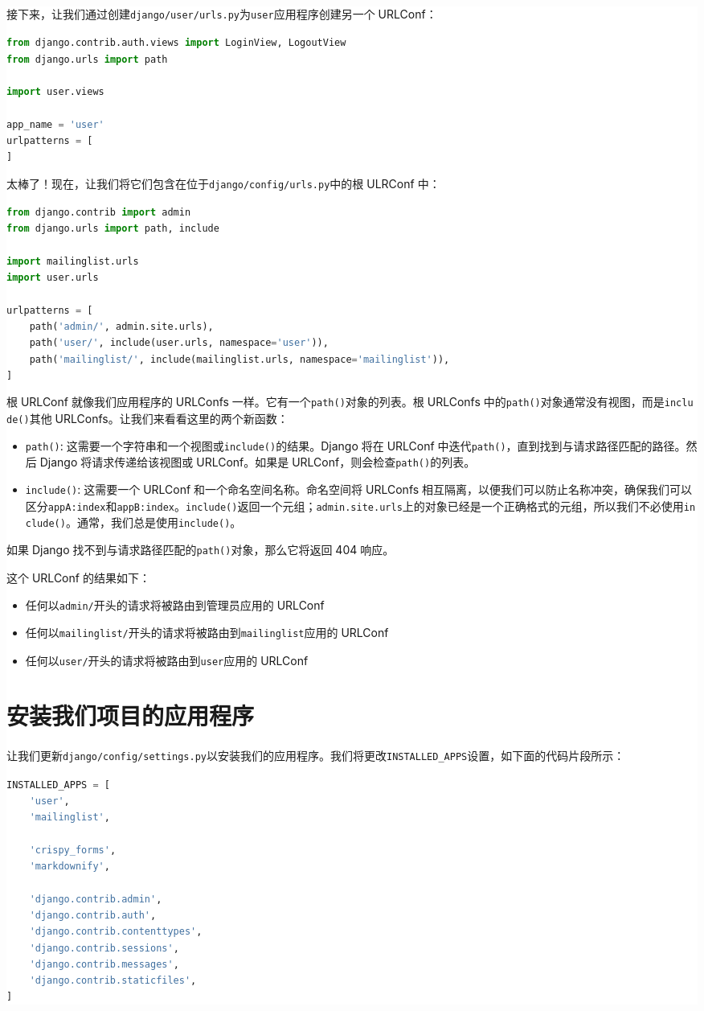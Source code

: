 接下来，让我们通过创建`django/user/urls.py`为`user`应用程序创建另一个 URLConf：

```py
from django.contrib.auth.views import LoginView, LogoutView
from django.urls import path

import user.views

app_name = 'user'
urlpatterns = [
]
```

太棒了！现在，让我们将它们包含在位于`django/config/urls.py`中的根 ULRConf 中：

```py
from django.contrib import admin
from django.urls import path, include

import mailinglist.urls
import user.urls

urlpatterns = [
    path('admin/', admin.site.urls),
    path('user/', include(user.urls, namespace='user')),
    path('mailinglist/', include(mailinglist.urls, namespace='mailinglist')),
]
```

根 URLConf 就像我们应用程序的 URLConfs 一样。它有一个`path()`对象的列表。根 URLConfs 中的`path()`对象通常没有视图，而是`include()`其他 URLConfs。让我们来看看这里的两个新函数：

+   `path()`: 这需要一个字符串和一个视图或`include()`的结果。Django 将在 URLConf 中迭代`path()`，直到找到与请求路径匹配的路径。然后 Django 将请求传递给该视图或 URLConf。如果是 URLConf，则会检查`path()`的列表。

+   `include()`: 这需要一个 URLConf 和一个命名空间名称。命名空间将 URLConfs 相互隔离，以便我们可以防止名称冲突，确保我们可以区分`appA:index`和`appB:index`。`include()`返回一个元组；`admin.site.urls`上的对象已经是一个正确格式的元组，所以我们不必使用`include()`。通常，我们总是使用`include()`。

如果 Django 找不到与请求路径匹配的`path()`对象，那么它将返回 404 响应。

这个 URLConf 的结果如下：

+   任何以`admin/`开头的请求将被路由到管理员应用的 URLConf

+   任何以`mailinglist/`开头的请求将被路由到`mailinglist`应用的 URLConf

+   任何以`user/`开头的请求将被路由到`user`应用的 URLConf

# 安装我们项目的应用程序

让我们更新`django/config/settings.py`以安装我们的应用程序。我们将更改`INSTALLED_APPS`设置，如下面的代码片段所示：

```py
INSTALLED_APPS = [
    'user',
    'mailinglist',

    'crispy_forms',
    'markdownify',

    'django.contrib.admin',
    'django.contrib.auth',
    'django.contrib.contenttypes',
    'django.contrib.sessions',
    'django.contrib.messages',
    'django.contrib.staticfiles',
]
```
